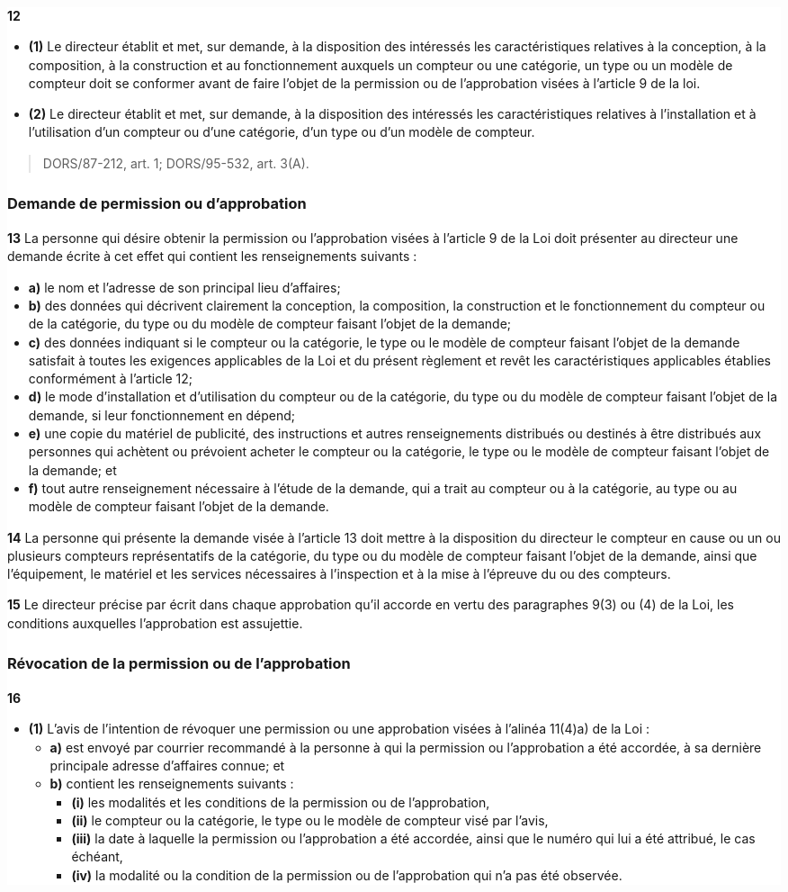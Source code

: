 
**12** 

- **(1)** Le directeur établit et met, sur demande, à la disposition des intéressés les caractéristiques relatives à la conception, à la composition, à la construction et au fonctionnement auxquels un compteur ou une catégorie, un type ou un modèle de compteur doit se conformer avant de faire l’objet de la permission ou de l’approbation visées à l’article 9 de la loi.

- **(2)** Le directeur établit et met, sur demande, à la disposition des intéressés les caractéristiques relatives à l’installation et à l’utilisation d’un compteur ou d’une catégorie, d’un type ou d’un modèle de compteur.
> DORS/87-212, art. 1; DORS/95-532, art. 3(A).





### Demande de permission ou d’approbation


**13** La personne qui désire obtenir la permission ou l’approbation visées à l’article 9 de la Loi doit présenter au directeur une demande écrite à cet effet qui contient les renseignements suivants :
- **a)** le nom et l’adresse de son principal lieu d’affaires;
- **b)** des données qui décrivent clairement la conception, la composition, la construction et le fonctionnement du compteur ou de la catégorie, du type ou du modèle de compteur faisant l’objet de la demande;
- **c)** des données indiquant si le compteur ou la catégorie, le type ou le modèle de compteur faisant l’objet de la demande satisfait à toutes les exigences applicables de la Loi et du présent règlement et revêt les caractéristiques applicables établies conformément à l’article 12;
- **d)** le mode d’installation et d’utilisation du compteur ou de la catégorie, du type ou du modèle de compteur faisant l’objet de la demande, si leur fonctionnement en dépend;
- **e)** une copie du matériel de publicité, des instructions et autres renseignements distribués ou destinés à être distribués aux personnes qui achètent ou prévoient acheter le compteur ou la catégorie, le type ou le modèle de compteur faisant l’objet de la demande; et
- **f)** tout autre renseignement nécessaire à l’étude de la demande, qui a trait au compteur ou à la catégorie, au type ou au modèle de compteur faisant l’objet de la demande.



**14** La personne qui présente la demande visée à l’article 13 doit mettre à la disposition du directeur le compteur en cause ou un ou plusieurs compteurs représentatifs de la catégorie, du type ou du modèle de compteur faisant l’objet de la demande, ainsi que l’équipement, le matériel et les services nécessaires à l’inspection et à la mise à l’épreuve du ou des compteurs.



**15** Le directeur précise par écrit dans chaque approbation qu’il accorde en vertu des paragraphes 9(3) ou (4) de la Loi, les conditions auxquelles l’approbation est assujettie.




### Révocation de la permission ou de l’approbation


**16** 

- **(1)** L’avis de l’intention de révoquer une permission ou une approbation visées à l’alinéa 11(4)a) de la Loi :
	- **a)** est envoyé par courrier recommandé à la personne à qui la permission ou l’approbation a été accordée, à sa dernière principale adresse d’affaires connue; et
	- **b)** contient les renseignements suivants :
		- **(i)** les modalités et les conditions de la permission ou de l’approbation,
		- **(ii)** le compteur ou la catégorie, le type ou le modèle de compteur visé par l’avis,
		- **(iii)** la date à laquelle la permission ou l’approbation a été accordée, ainsi que le numéro qui lui a été attribué, le cas échéant,
		- **(iv)** la modalité ou la condition de la permission ou de l’approbation qui n’a pas été observée.
